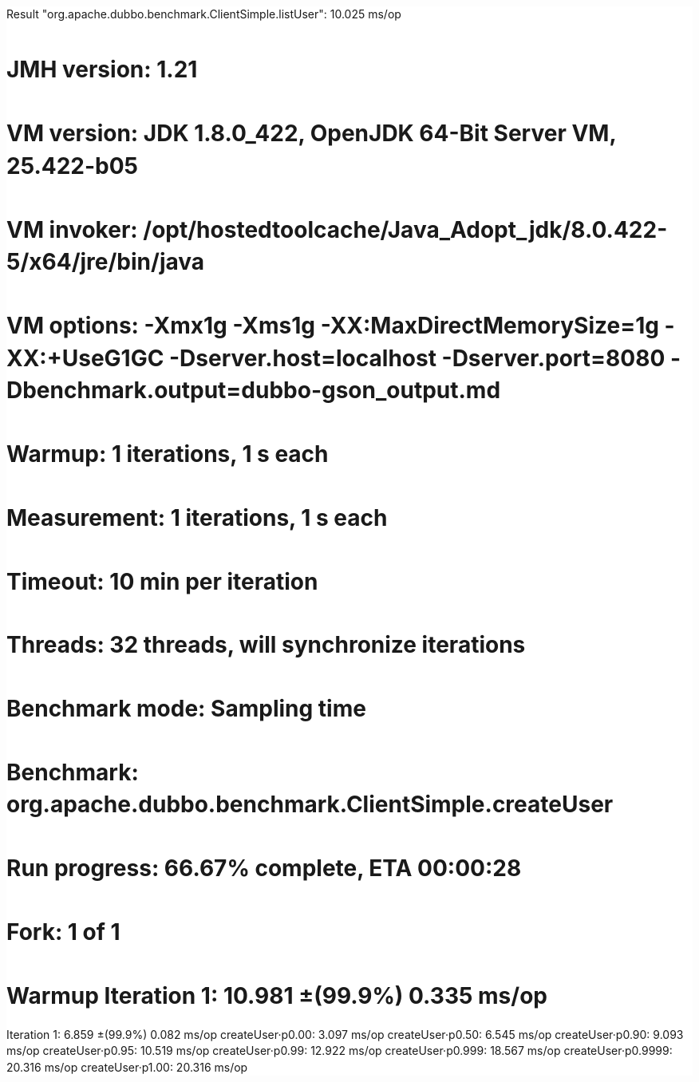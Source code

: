 
Result "org.apache.dubbo.benchmark.ClientSimple.listUser":
  10.025 ms/op


# JMH version: 1.21
# VM version: JDK 1.8.0_422, OpenJDK 64-Bit Server VM, 25.422-b05
# VM invoker: /opt/hostedtoolcache/Java_Adopt_jdk/8.0.422-5/x64/jre/bin/java
# VM options: -Xmx1g -Xms1g -XX:MaxDirectMemorySize=1g -XX:+UseG1GC -Dserver.host=localhost -Dserver.port=8080 -Dbenchmark.output=dubbo-gson_output.md
# Warmup: 1 iterations, 1 s each
# Measurement: 1 iterations, 1 s each
# Timeout: 10 min per iteration
# Threads: 32 threads, will synchronize iterations
# Benchmark mode: Sampling time
# Benchmark: org.apache.dubbo.benchmark.ClientSimple.createUser

# Run progress: 66.67% complete, ETA 00:00:28
# Fork: 1 of 1
# Warmup Iteration   1: 10.981 ±(99.9%) 0.335 ms/op
Iteration   1: 6.859 ±(99.9%) 0.082 ms/op
                 createUser·p0.00:   3.097 ms/op
                 createUser·p0.50:   6.545 ms/op
                 createUser·p0.90:   9.093 ms/op
                 createUser·p0.95:   10.519 ms/op
                 createUser·p0.99:   12.922 ms/op
                 createUser·p0.999:  18.567 ms/op
                 createUser·p0.9999: 20.316 ms/op
                 createUser·p1.00:   20.316 ms/op
